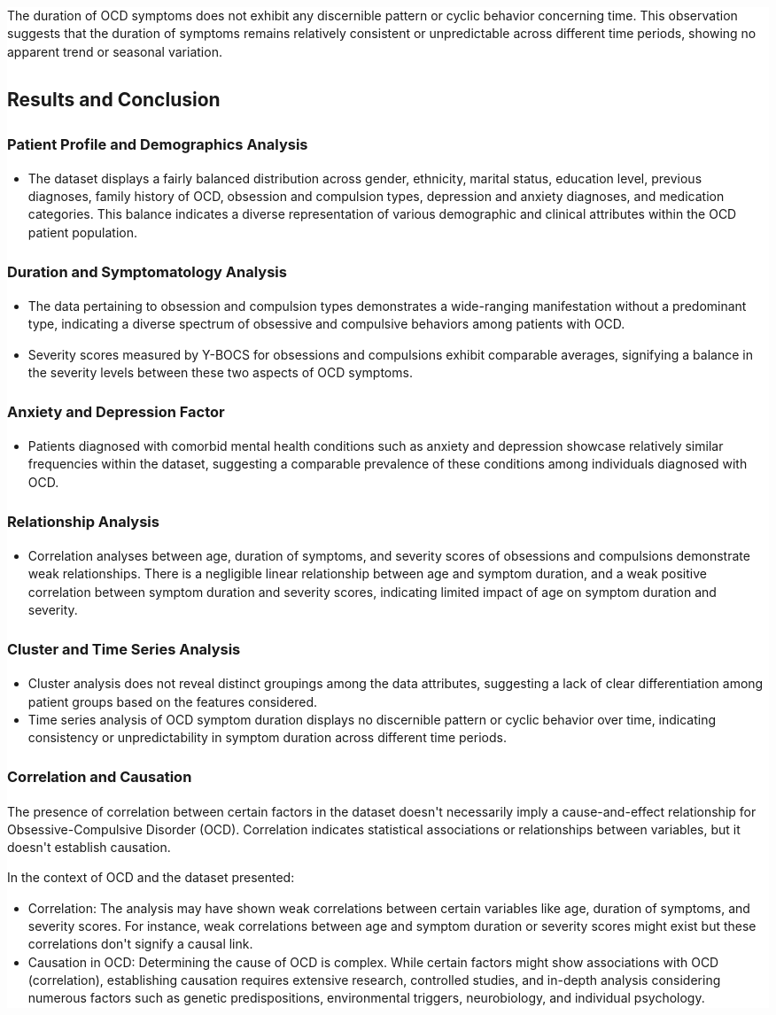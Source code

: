 The duration of OCD symptoms does not exhibit any discernible pattern or cyclic behavior concerning time. This observation suggests that the duration of symptoms remains relatively consistent or unpredictable across different time periods, showing no apparent trend or seasonal variation.

## Results and Conclusion<a name="results-and-conclusion"></a>

### Patient Profile and Demographics Analysis

- The dataset displays a fairly balanced distribution across gender, ethnicity, marital status, education level, previous diagnoses, family history of OCD, obsession and compulsion types, depression and anxiety diagnoses, and medication categories. This balance indicates a diverse representation of various demographic and clinical attributes within the OCD patient population.

### Duration and Symptomatology Analysis

- The data pertaining to obsession and compulsion types demonstrates a wide-ranging manifestation without a predominant type, indicating a diverse spectrum of obsessive and compulsive behaviors among patients with OCD.

- Severity scores measured by Y-BOCS for obsessions and compulsions exhibit comparable averages, signifying a balance in the severity levels between these two aspects of OCD symptoms.

### Anxiety and Depression Factor

- Patients diagnosed with comorbid mental health conditions such as anxiety and depression showcase relatively similar frequencies within the dataset, suggesting a comparable prevalence of these conditions among individuals diagnosed with OCD.

### Relationship Analysis

- Correlation analyses between age, duration of symptoms, and severity scores of obsessions and compulsions demonstrate weak relationships. There is a negligible linear relationship between age and symptom duration, and a weak positive correlation between symptom duration and severity scores, indicating limited impact of age on symptom duration and severity.

### Cluster and Time Series Analysis

- Cluster analysis does not reveal distinct groupings among the data attributes, suggesting a lack of clear differentiation among patient groups based on the features considered.
- Time series analysis of OCD symptom duration displays no discernible pattern or cyclic behavior over time, indicating consistency or unpredictability in symptom duration across different time periods.

### Correlation and Causation

The presence of correlation between certain factors in the dataset doesn't necessarily imply a cause-and-effect relationship for Obsessive-Compulsive Disorder (OCD). Correlation indicates statistical associations or relationships between variables, but it doesn't establish causation.

In the context of OCD and the dataset presented:

- Correlation: The analysis may have shown weak correlations between certain variables like age, duration of symptoms, and severity scores. For instance, weak correlations between age and symptom duration or severity scores might exist but these correlations don't signify a causal link.
- Causation in OCD: Determining the cause of OCD is complex. While certain factors might show associations with OCD (correlation), establishing causation requires extensive research, controlled studies, and in-depth analysis considering numerous factors such as genetic predispositions, environmental triggers, neurobiology, and individual psychology.
